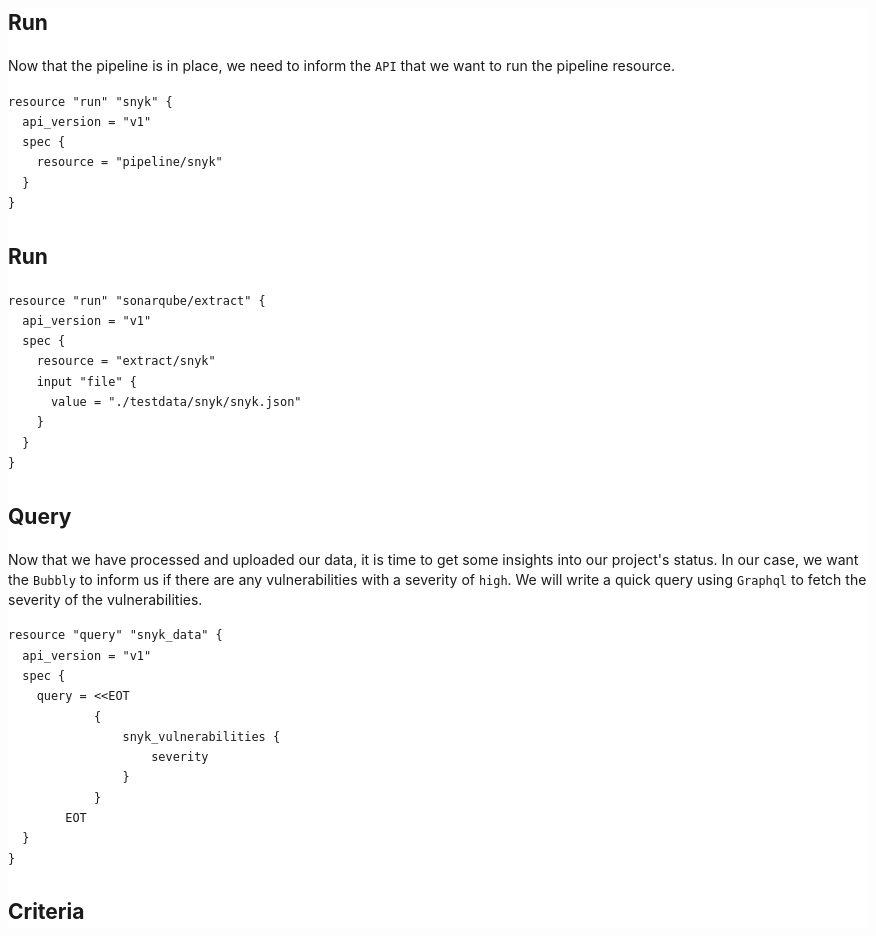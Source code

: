 ## Run

Now that the pipeline is in place, we need to inform the `API` that we want to run the pipeline resource.

```hcl
resource "run" "snyk" {
  api_version = "v1"
  spec {
    resource = "pipeline/snyk"
  }
}
```

## Run

```hcl
resource "run" "sonarqube/extract" {
  api_version = "v1"
  spec {
    resource = "extract/snyk"
    input "file" {
      value = "./testdata/snyk/snyk.json"
    }
  }
}
```

## Query

Now that we have processed and uploaded our data, it is time to get some insights into our project's status. In our
case, we want the `Bubbly` to inform us if there are any vulnerabilities with a severity of `high`. We will write a
quick query using `Graphql` to fetch the severity of the vulnerabilities.

```hcl
resource "query" "snyk_data" {
  api_version = "v1"
  spec {
    query = <<EOT
            {
                snyk_vulnerabilities {
                    severity
                }
            }
        EOT
  }
}
```

## Criteria
